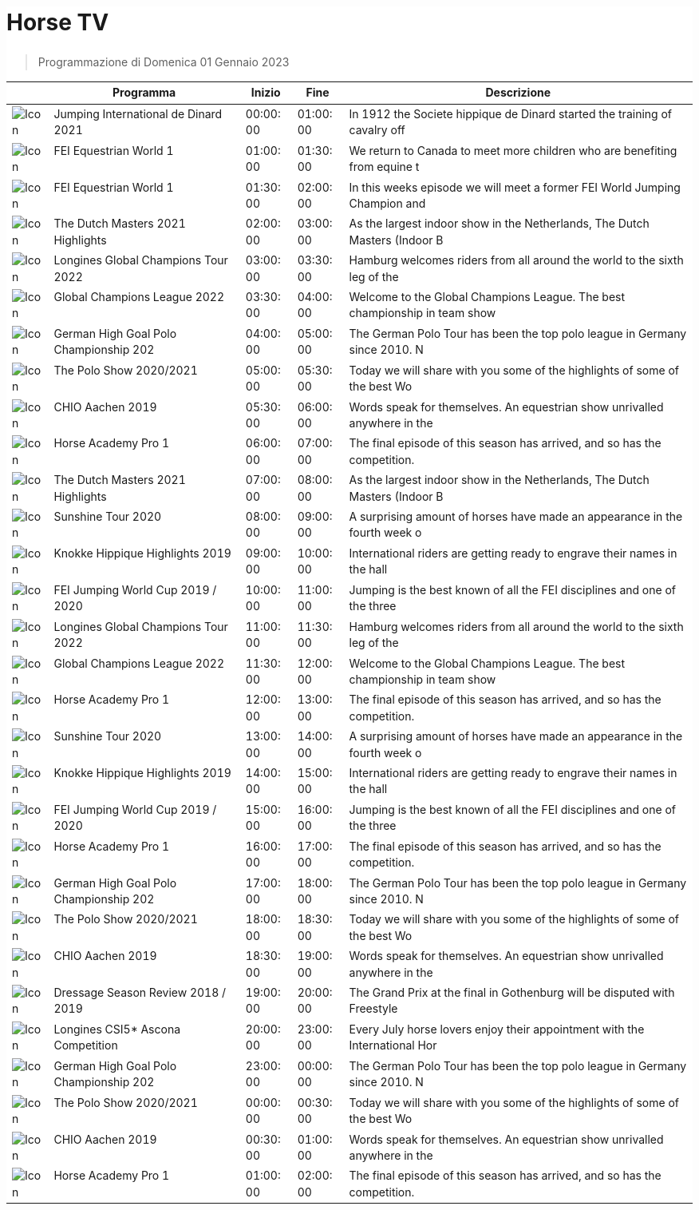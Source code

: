 # Horse TV
> Programmazione di Domenica 01 Gennaio 2023

||Programma|Inizio|Fine|Descrizione|
|---|---|---|---|---|
|![Icon](https://guidatv.sky.it/uuid/SportCalcio_Cover_JgZRMKTlp.png)|Jumping International de Dinard 2021|00:00:00|01:00:00|In 1912 the Societe hippique de Dinard started the training of cavalry off
|![Icon](https://guidatv.sky.it/uuid/SportCalcio_Cover_JgZRMKTlp.png)|FEI Equestrian World 1|01:00:00|01:30:00|We return to Canada to meet more children who are benefiting from equine t
|![Icon](https://guidatv.sky.it/uuid/SportCalcio_Cover_JgZRMKTlp.png)|FEI Equestrian World 1|01:30:00|02:00:00|In this weeks episode we will meet a former FEI World Jumping Champion and
|![Icon](https://guidatv.sky.it/uuid/SportCalcio_Cover_JgZRMKTlp.png)|The Dutch Masters 2021 Highlights|02:00:00|03:00:00|As the largest indoor show in the Netherlands, The Dutch Masters (Indoor B
|![Icon](https://guidatv.sky.it/uuid/SportCalcio_Cover_JgZRMKTlp.png)|Longines Global Champions Tour 2022|03:00:00|03:30:00|Hamburg welcomes riders from all around the world to the sixth leg of the
|![Icon](https://guidatv.sky.it/uuid/SportCalcio_Cover_JgZRMKTlp.png)|Global Champions League 2022|03:30:00|04:00:00|Welcome to the Global Champions League. The best championship in team show
|![Icon](https://guidatv.sky.it/uuid/SportCalcio_Cover_JgZRMKTlp.png)|German High Goal Polo Championship 202|04:00:00|05:00:00|The German Polo Tour has been the top polo league in Germany since 2010. N
|![Icon](https://guidatv.sky.it/uuid/SportCalcio_Cover_JgZRMKTlp.png)|The Polo Show 2020/2021|05:00:00|05:30:00|Today we will share with you some of the highlights of some of the best Wo
|![Icon](https://guidatv.sky.it/uuid/SportCalcio_Cover_JgZRMKTlp.png)|CHIO Aachen 2019|05:30:00|06:00:00|Words speak for themselves. An equestrian show unrivalled anywhere in the
|![Icon](https://guidatv.sky.it/uuid/SportCalcio_Cover_JgZRMKTlp.png)|Horse Academy Pro 1|06:00:00|07:00:00|The final episode of this season has arrived, and so has the competition.
|![Icon](https://guidatv.sky.it/uuid/SportCalcio_Cover_JgZRMKTlp.png)|The Dutch Masters 2021 Highlights|07:00:00|08:00:00|As the largest indoor show in the Netherlands, The Dutch Masters (Indoor B
|![Icon](https://guidatv.sky.it/uuid/SportCalcio_Cover_JgZRMKTlp.png)|Sunshine Tour 2020|08:00:00|09:00:00|A surprising amount of horses have made an appearance in the fourth week o
|![Icon](https://guidatv.sky.it/uuid/SportCalcio_Cover_JgZRMKTlp.png)|Knokke Hippique Highlights 2019|09:00:00|10:00:00|International riders are getting ready to engrave their names in the hall
|![Icon](https://guidatv.sky.it/uuid/SportCalcio_Cover_JgZRMKTlp.png)|FEI Jumping World Cup 2019 / 2020|10:00:00|11:00:00|Jumping is the best known of all the FEI disciplines and one of the three
|![Icon](https://guidatv.sky.it/uuid/SportCalcio_Cover_JgZRMKTlp.png)|Longines Global Champions Tour 2022|11:00:00|11:30:00|Hamburg welcomes riders from all around the world to the sixth leg of the
|![Icon](https://guidatv.sky.it/uuid/SportCalcio_Cover_JgZRMKTlp.png)|Global Champions League 2022|11:30:00|12:00:00|Welcome to the Global Champions League. The best championship in team show
|![Icon](https://guidatv.sky.it/uuid/SportCalcio_Cover_JgZRMKTlp.png)|Horse Academy Pro 1|12:00:00|13:00:00|The final episode of this season has arrived, and so has the competition.
|![Icon](https://guidatv.sky.it/uuid/SportCalcio_Cover_JgZRMKTlp.png)|Sunshine Tour 2020|13:00:00|14:00:00|A surprising amount of horses have made an appearance in the fourth week o
|![Icon](https://guidatv.sky.it/uuid/SportCalcio_Cover_JgZRMKTlp.png)|Knokke Hippique Highlights 2019|14:00:00|15:00:00|International riders are getting ready to engrave their names in the hall
|![Icon](https://guidatv.sky.it/uuid/SportCalcio_Cover_JgZRMKTlp.png)|FEI Jumping World Cup 2019 / 2020|15:00:00|16:00:00|Jumping is the best known of all the FEI disciplines and one of the three
|![Icon](https://guidatv.sky.it/uuid/SportCalcio_Cover_JgZRMKTlp.png)|Horse Academy Pro 1|16:00:00|17:00:00|The final episode of this season has arrived, and so has the competition.
|![Icon](https://guidatv.sky.it/uuid/SportCalcio_Cover_JgZRMKTlp.png)|German High Goal Polo Championship 202|17:00:00|18:00:00|The German Polo Tour has been the top polo league in Germany since 2010. N
|![Icon](https://guidatv.sky.it/uuid/SportCalcio_Cover_JgZRMKTlp.png)|The Polo Show 2020/2021|18:00:00|18:30:00|Today we will share with you some of the highlights of some of the best Wo
|![Icon](https://guidatv.sky.it/uuid/SportCalcio_Cover_JgZRMKTlp.png)|CHIO Aachen 2019|18:30:00|19:00:00|Words speak for themselves. An equestrian show unrivalled anywhere in the
|![Icon](https://guidatv.sky.it/uuid/SportCalcio_Cover_JgZRMKTlp.png)|Dressage Season Review 2018 / 2019|19:00:00|20:00:00|The Grand Prix at the final in Gothenburg will be disputed with Freestyle
|![Icon](https://guidatv.sky.it/uuid/SportCalcio_Cover_JgZRMKTlp.png)|Longines CSI5* Ascona Competition|20:00:00|23:00:00|Every July horse lovers enjoy their appointment with the International Hor
|![Icon](https://guidatv.sky.it/uuid/SportCalcio_Cover_JgZRMKTlp.png)|German High Goal Polo Championship 202|23:00:00|00:00:00|The German Polo Tour has been the top polo league in Germany since 2010. N
|![Icon](https://guidatv.sky.it/uuid/SportCalcio_Cover_JgZRMKTlp.png)|The Polo Show 2020/2021|00:00:00|00:30:00|Today we will share with you some of the highlights of some of the best Wo
|![Icon](https://guidatv.sky.it/uuid/SportCalcio_Cover_JgZRMKTlp.png)|CHIO Aachen 2019|00:30:00|01:00:00|Words speak for themselves. An equestrian show unrivalled anywhere in the
|![Icon](https://guidatv.sky.it/uuid/SportCalcio_Cover_JgZRMKTlp.png)|Horse Academy Pro 1|01:00:00|02:00:00|The final episode of this season has arrived, and so has the competition.
